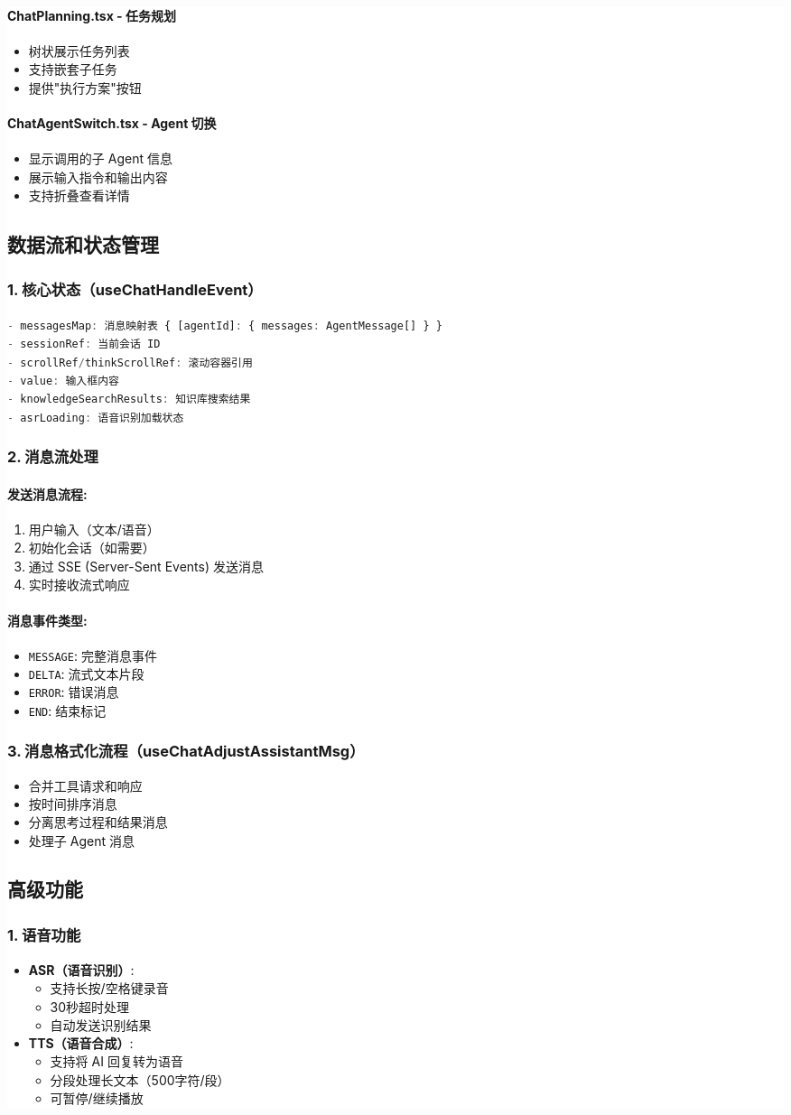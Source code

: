 #### ChatPlanning.tsx - 任务规划
- 树状展示任务列表
- 支持嵌套子任务
- 提供"执行方案"按钮

#### ChatAgentSwitch.tsx - Agent 切换
- 显示调用的子 Agent 信息
- 展示输入指令和输出内容
- 支持折叠查看详情

## 数据流和状态管理

### 1. 核心状态（useChatHandleEvent）
```typescript
- messagesMap: 消息映射表 { [agentId]: { messages: AgentMessage[] } }
- sessionRef: 当前会话 ID
- scrollRef/thinkScrollRef: 滚动容器引用
- value: 输入框内容
- knowledgeSearchResults: 知识库搜索结果
- asrLoading: 语音识别加载状态
```

### 2. 消息流处理

#### 发送消息流程:
1. 用户输入（文本/语音）
2. 初始化会话（如需要）
3. 通过 SSE (Server-Sent Events) 发送消息
4. 实时接收流式响应

#### 消息事件类型:
- `MESSAGE`: 完整消息事件
- `DELTA`: 流式文本片段
- `ERROR`: 错误消息
- `END`: 结束标记

### 3. 消息格式化流程（useChatAdjustAssistantMsg）
- 合并工具请求和响应
- 按时间排序消息
- 分离思考过程和结果消息
- 处理子 Agent 消息

## 高级功能

### 1. 语音功能
- **ASR（语音识别）**:
  - 支持长按/空格键录音
  - 30秒超时处理
  - 自动发送识别结果
- **TTS（语音合成）**:
  - 支持将 AI 回复转为语音
  - 分段处理长文本（500字符/段）
  - 可暂停/继续播放
